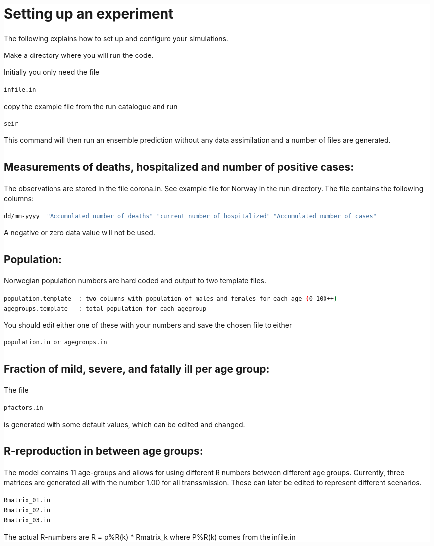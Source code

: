 # Setting up an experiment
The following explains how to set up and configure your simulations.

Make a directory where you will run the code.

Initially you only need the file 
```bash
infile.in
```
copy the example file from the run catalogue and run
```bash
seir
```

This command will then run an ensemble prediction without any data assimilation
and a number of files are generated.

## Measurements of deaths, hospitalized and number  of positive cases:
The observations are stored in the file corona.in. See example file for Norway in the run directory.
The file contains the following columns:
```bash
dd/mm-yyyy  "Accumulated number of deaths" "current number of hospitalized" "Accumulated number of cases"
```
A negative or zero data value will not be used.

## Population:
Norwegian population numbers are hard coded and output to two template files.
```bash
population.template  : two columns with population of males and females for each age (0-100++)
agegroups.template   : total population for each agegroup
```
You should edit either one of these with your numbers and save the chosen file to either
```bash
population.in or agegroups.in
```

## Fraction of mild, severe, and fatally ill per age group:
The file
```bash
pfactors.in          
```
is generated with some default values, which can be edited and changed.


## R-reproduction in between age groups:
The model contains 11 age-groups and allows for using different R numbers between different age groups.
Currently, three matrices are generated all with the number 1.00 for all transsmission. These can later be
edited to represent different scenarios.
```bash
Rmatrix_01.in
Rmatrix_02.in
Rmatrix_03.in
```
The actual R-numbers are R = p%R(k) * Rmatrix_k  where P%R(k) comes from the infile.in
